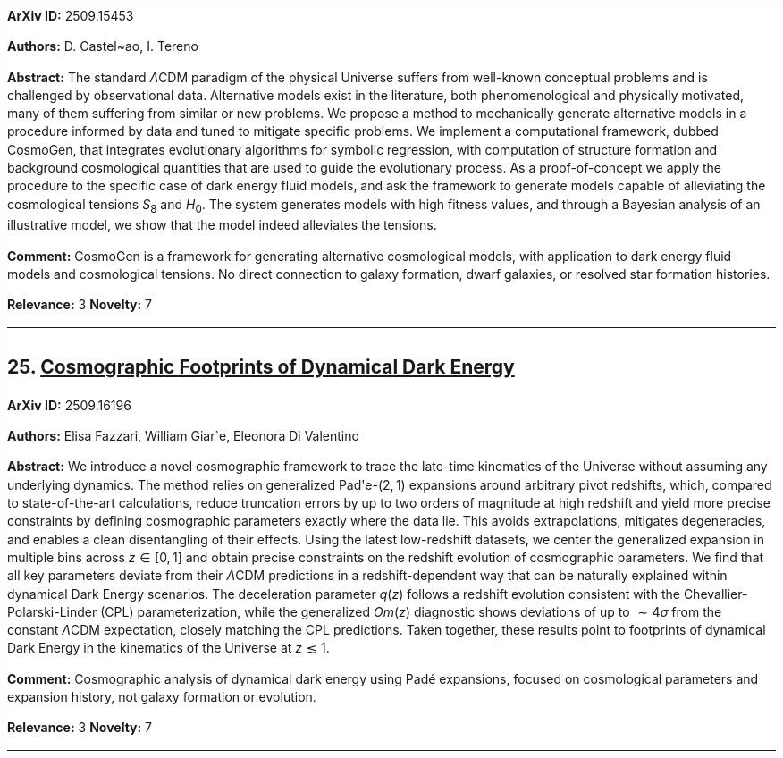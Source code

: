 **ArXiv ID:** 2509.15453

**Authors:** D. Castel\~ao, I. Tereno

**Abstract:** The standard $\Lambda$CDM paradigm of the physical Universe suffers from well-known conceptual problems and is challenged by observational data. Alternative models exist in the literature, both phenomenological and physically motivated, many of them suffering from similar or new problems. We propose a method to mechanically generate alternative models in a procedure informed by data and tuned to mitigate specific problems. We implement a computational framework, dubbed CosmoGen, that integrates evolutionary algorithms for symbolic regression, with computation of structure formation and background cosmological quantities that are used to guide the evolutionary process. As a proof-of-concept we apply the procedure to the specific case of dark energy fluid models, and ask the framework to generate models capable of alleviating the cosmological tensions $S_8$ and $H_0$. The system generates models with high fitness values, and through a Bayesian analysis of an illustrative model, we show that the model indeed alleviates the tensions.

**Comment:** CosmoGen is a framework for generating alternative cosmological models, with application to dark energy fluid models and cosmological tensions. No direct connection to galaxy formation, dwarf galaxies, or resolved star formation histories.

**Relevance:** 3
**Novelty:** 7

---

## 25. [Cosmographic Footprints of Dynamical Dark Energy](https://arxiv.org/abs/2509.16196) <a id="link25"></a>

**ArXiv ID:** 2509.16196

**Authors:** Elisa Fazzari, William Giar\`e, Eleonora Di Valentino

**Abstract:** We introduce a novel cosmographic framework to trace the late-time kinematics of the Universe without assuming any underlying dynamics. The method relies on generalized Pad\'e-$(2,1)$ expansions around arbitrary pivot redshifts, which, compared to state-of-the-art calculations, reduce truncation errors by up to two orders of magnitude at high redshift and yield more precise constraints by defining cosmographic parameters exactly where the data lie. This avoids extrapolations, mitigates degeneracies, and enables a clean disentangling of their effects. Using the latest low-redshift datasets, we center the generalized expansion in multiple bins across $z\in[0,1]$ and obtain precise constraints on the redshift evolution of cosmographic parameters. We find that all key parameters deviate from their $\Lambda$CDM predictions in a redshift-dependent way that can be naturally explained within dynamical Dark Energy scenarios. The deceleration parameter $q(z)$ follows a redshift evolution consistent with the Chevallier-Polarski-Linder (CPL) parameterization, while the generalized $Om(z)$ diagnostic shows deviations of up to $\sim4\sigma$ from the constant $\Lambda$CDM expectation, closely matching the CPL predictions. Taken together, these results point to footprints of dynamical Dark Energy in the kinematics of the Universe at $z\lesssim 1$.

**Comment:** Cosmographic analysis of dynamical dark energy using Padé expansions, focused on cosmological parameters and expansion history, not galaxy formation or evolution.

**Relevance:** 3
**Novelty:** 7

---
